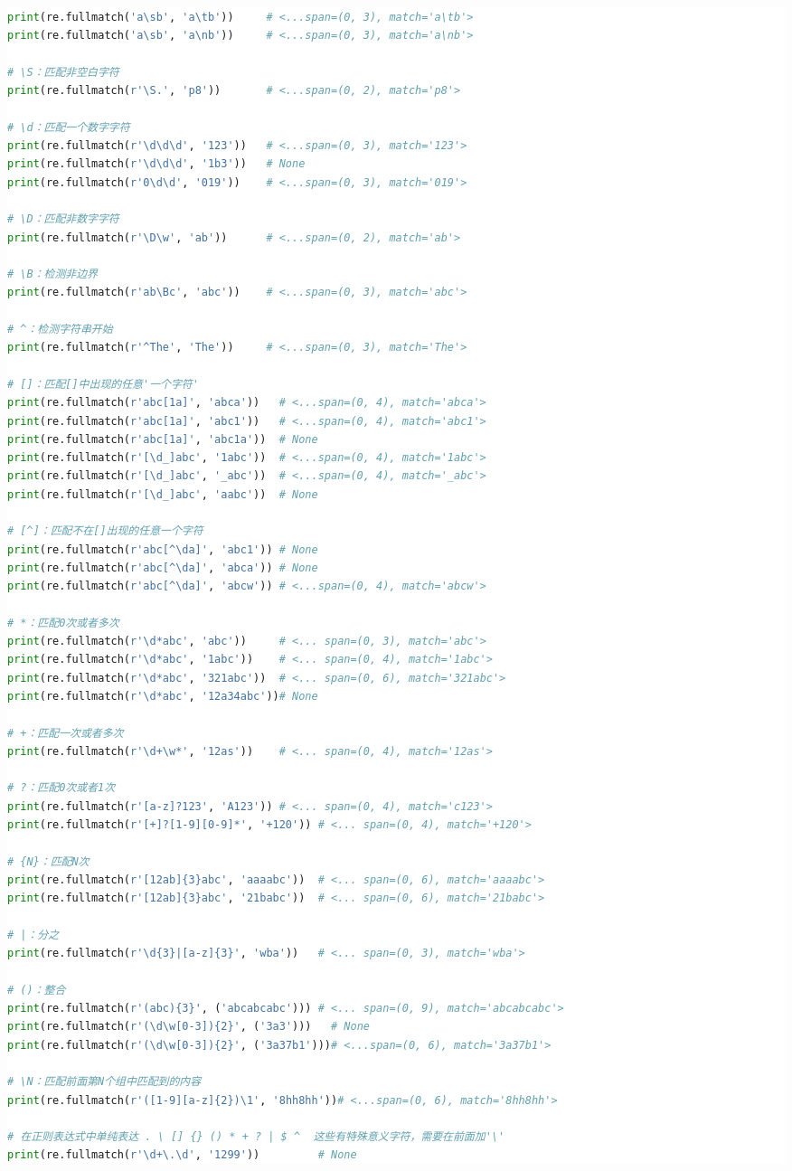 ```python
print(re.fullmatch('a\sb', 'a\tb'))     # <...span=(0, 3), match='a\tb'>
print(re.fullmatch('a\sb', 'a\nb'))     # <...span=(0, 3), match='a\nb'>

# \S：匹配非空白字符
print(re.fullmatch(r'\S.', 'p8'))       # <...span=(0, 2), match='p8'>

# \d：匹配一个数字字符
print(re.fullmatch(r'\d\d\d', '123'))  	# <...span=(0, 3), match='123'>
print(re.fullmatch(r'\d\d\d', '1b3')) 	# None
print(re.fullmatch(r'0\d\d', '019'))  	# <...span=(0, 3), match='019'>

# \D：匹配非数字字符
print(re.fullmatch(r'\D\w', 'ab'))		# <...span=(0, 2), match='ab'>

# \B：检测非边界
print(re.fullmatch(r'ab\Bc', 'abc'))    # <...span=(0, 3), match='abc'>

# ^：检测字符串开始
print(re.fullmatch(r'^The', 'The'))  	# <...span=(0, 3), match='The'>

# []：匹配[]中出现的任意'一个字符'
print(re.fullmatch(r'abc[1a]', 'abca'))   # <...span=(0, 4), match='abca'>
print(re.fullmatch(r'abc[1a]', 'abc1'))   # <...span=(0, 4), match='abc1'>
print(re.fullmatch(r'abc[1a]', 'abc1a'))  # None
print(re.fullmatch(r'[\d_]abc', '1abc'))  # <...span=(0, 4), match='1abc'>
print(re.fullmatch(r'[\d_]abc', '_abc'))  # <...span=(0, 4), match='_abc'>
print(re.fullmatch(r'[\d_]abc', 'aabc'))  # None

# [^]：匹配不在[]出现的任意一个字符
print(re.fullmatch(r'abc[^\da]', 'abc1')) # None
print(re.fullmatch(r'abc[^\da]', 'abca')) # None
print(re.fullmatch(r'abc[^\da]', 'abcw')) # <...span=(0, 4), match='abcw'>

# *：匹配0次或者多次
print(re.fullmatch(r'\d*abc', 'abc'))  	  # <... span=(0, 3), match='abc'>
print(re.fullmatch(r'\d*abc', '1abc'))    # <... span=(0, 4), match='1abc'>
print(re.fullmatch(r'\d*abc', '321abc'))  # <... span=(0, 6), match='321abc'>
print(re.fullmatch(r'\d*abc', '12a34abc'))# None

# +：匹配一次或者多次
print(re.fullmatch(r'\d+\w*', '12as'))	  # <... span=(0, 4), match='12as'>

# ?：匹配0次或者1次
print(re.fullmatch(r'[a-z]?123', 'A123')) # <... span=(0, 4), match='c123'>
print(re.fullmatch(r'[+]?[1-9][0-9]*', '+120')) # <... span=(0, 4), match='+120'>

# {N}：匹配N次
print(re.fullmatch(r'[12ab]{3}abc', 'aaaabc'))  # <... span=(0, 6), match='aaaabc'>
print(re.fullmatch(r'[12ab]{3}abc', '21babc'))  # <... span=(0, 6), match='21babc'>

# |：分之
print(re.fullmatch(r'\d{3}|[a-z]{3}', 'wba'))   # <... span=(0, 3), match='wba'>

# ()：整合
print(re.fullmatch(r'(abc){3}', ('abcabcabc'))) # <... span=(0, 9), match='abcabcabc'>
print(re.fullmatch(r'(\d\w[0-3]){2}', ('3a3')))   # None
print(re.fullmatch(r'(\d\w[0-3]){2}', ('3a37b1')))# <...span=(0, 6), match='3a37b1'>

# \N：匹配前面第N个组中匹配到的内容
print(re.fullmatch(r'([1-9][a-z]{2})\1', '8hh8hh'))# <...span=(0, 6), match='8hh8hh'>

# 在正则表达式中单纯表达 . \ [] {} () * + ? | $ ^  这些有特殊意义字符，需要在前面加'\'
print(re.fullmatch(r'\d+\.\d', '1299'))  		# None
```